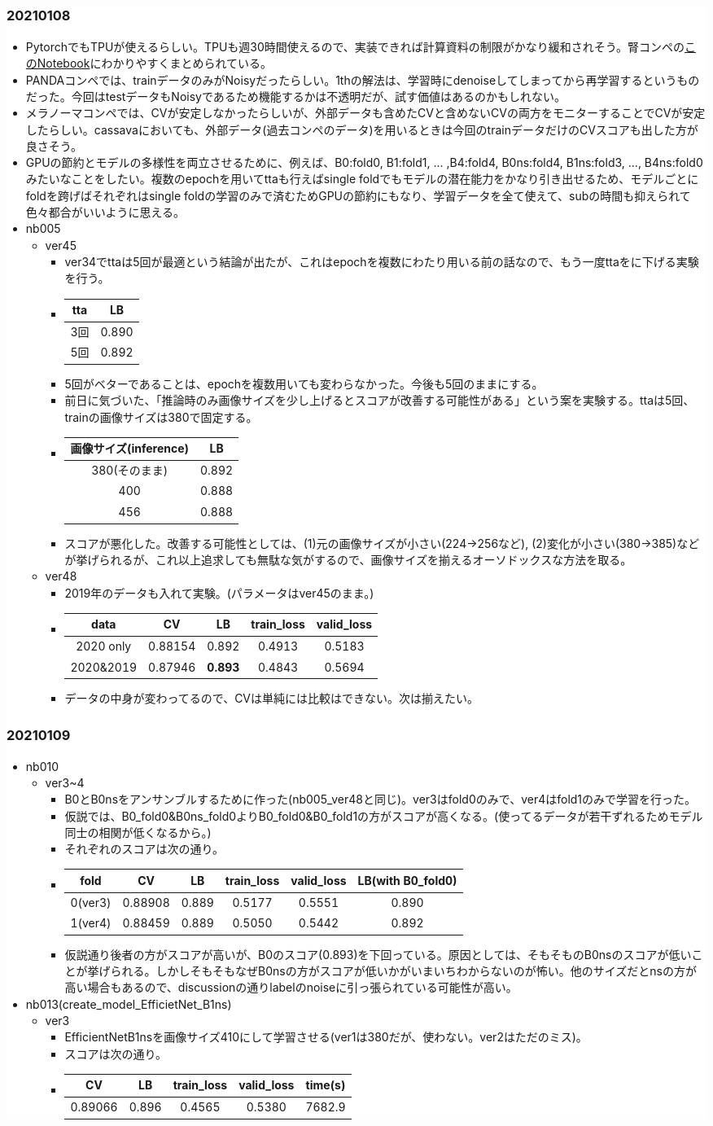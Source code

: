 ### 20210108<br>
- PytorchでもTPUが使えるらしい。TPUも週30時間使えるので、実装できれば計算資料の制限がかなり緩和されそう。腎コンペの[このNotebook](https://www.kaggle.com/joshi98kishan/foldtraining-pytorch-tpu-8-cores)にわかりやすくまとめられている。<br>
- PANDAコンペでは、trainデータのみがNoisyだったらしい。1thの解法は、学習時にdenoiseしてしまってから再学習するというものだった。今回はtestデータもNoisyであるため機能するかは不透明だが、試す価値はあるのかもしれない。<br>
- メラノーマコンペでは、CVが安定しなかったらしいが、外部データも含めたCVと含めないCVの両方をモニターすることでCVが安定したらしい。cassavaにおいても、外部データ(過去コンペのデータ)を用いるときは今回のtrainデータだけのCVスコアも出した方が良さそう。<br>
- GPUの節約とモデルの多様性を両立させるために、例えば、B0:fold0, B1:fold1, ... ,B4:fold4, B0ns:fold4, B1ns:fold3, ..., B4ns:fold0みたいなことをしたい。複数のepochを用いてttaも行えばsingle foldでもモデルの潜在能力をかなり引き出せるため、モデルごとにfoldを跨げばそれぞれはsingle foldの学習のみで済むためGPUの節約にもなり、学習データを全て使えて、subの時間も抑えられて色々都合がいいように思える。 
- nb005<br>
  - ver45<br>
    - ver34でttaは5回が最適という結論が出たが、これはepochを複数にわたり用いる前の話なので、もう一度ttaをに下げる実験を行う。<br>
    - tta | LB
      :-----: | :-----: 
      3回 | 0.890
      5回 | 0.892 <br>
    - 5回がベターであることは、epochを複数用いても変わらなかった。今後も5回のままにする。<br>
    - 前日に気づいた、「推論時のみ画像サイズを少し上げるとスコアが改善する可能性がある」という案を実験する。ttaは5回、trainの画像サイズは380で固定する。<br>
    - 画像サイズ(inference) | LB 
      :-----: | :-----:
      380(そのまま) | 0.892
      400 | 0.888
      456 | 0.888 <br>
    - スコアが悪化した。改善する可能性としては、(1)元の画像サイズが小さい(224->256など), (2)変化が小さい(380->385)などが挙げられるが、これ以上追求しても無駄な気がするので、画像サイズを揃えるオーソドックスな方法を取る。<br>
  - ver48<br>
    - 2019年のデータも入れて実験。(パラメータはver45のまま。)<br>
    - data | CV | LB | train_loss | valid_loss 
      :-----: | :-----: | :-----: | :-----: | :-----:
      2020 only | 0.88154 | 0.892 | 0.4913 | 0.5183 
      2020&2019 | 0.87946 | **0.893** | 0.4843 | 0.5694 <br>
    - データの中身が変わってるので、CVは単純には比較はできない。次は揃えたい。<br>
    
### 20210109<br>
    
- nb010<br>
  - ver3~4<br>
    - B0とB0nsをアンサンブルするために作った(nb005_ver48と同じ)。ver3はfold0のみで、ver4はfold1のみで学習を行った。<br>
    - 仮説では、B0_fold0&B0ns_fold0よりB0_fold0&B0_fold1の方がスコアが高くなる。(使ってるデータが若干ずれるためモデル同士の相関が低くなるから。)<br>
    - それぞれのスコアは次の通り。<br>
    - fold | CV | LB | train_loss | valid_loss | LB(with B0_fold0)
      :-----: | :-----: | :-----: | :-----: | :-----: | :-----: 
      0(ver3) | 0.88908 | 0.889 | 0.5177 | 0.5551 | 0.890 
      1(ver4) | 0.88459 | 0.889 | 0.5050 | 0.5442 | 0.892 <br> 
    - 仮説通り後者の方がスコアが高いが、B0のスコア(0.893)を下回っている。原因としては、そもそものB0nsのスコアが低いことが挙げられる。しかしそもそもなぜB0nsの方がスコアが低いかがいまいちわからないのが怖い。他のサイズだとnsの方が高い場合もあるので、discussionの通りlabelのnoiseに引っ張られている可能性が高い。
- nb013(create_model_EfficietNet_B1ns)<br>
  - ver3<br>
    - EfficientNetB1nsを画像サイズ410にして学習させる(ver1は380だが、使わない。ver2はただのミス)。
    - スコアは次の通り。
    - CV | LB | train_loss | valid_loss | time(s) 
      :-----: | :-----: | :-----: | :-----: |:-----:
      0.89066 | 0.896 | 0.4565 | 0.5380 | 7682.9 <br>
      